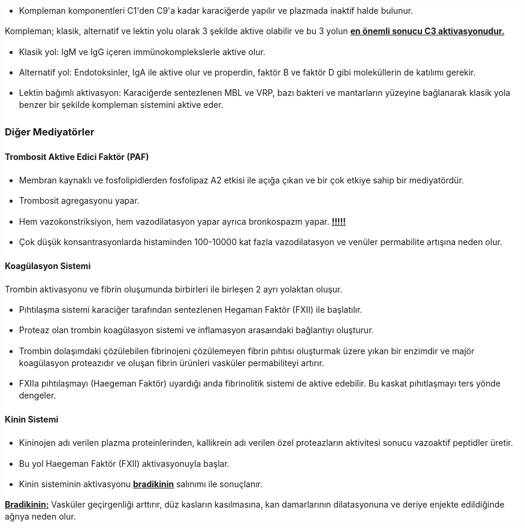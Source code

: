 - Kompleman komponentleri C1'den C9'a kadar karaciğerde yapılır ve plazmada inaktif halde bulunur.



Kompleman; klasik, alternatif ve lektin yolu olarak 3 şekilde aktive olabilir ve bu 3 yolun **<u>en önemli sonucu C3 aktivasyonudur.</u>** 

- Klasik yol: IgM ve IgG içeren immünokomplekslerle aktive olur.

- Alternatif yol: Endotoksinler, IgA ile aktive olur ve properdin, faktör B ve faktör D gibi moleküllerin de katılımı gerekir.

- Lektin bağımlı aktivasyon: Karaciğerde sentezlenen MBL ve VRP, bazı bakteri ve mantarların yüzeyine bağlanarak klasik yola benzer bir şekilde kompleman sistemini aktive eder.



### Diğer Mediyatörler

#### Trombosit Aktive Edici Faktör (PAF)

- Membran kaynaklı ve fosfolipidlerden fosfolipaz A2 etkisi ile açığa çıkan ve bir çok etkiye sahip bir mediyatördür.

- Trombosit agregasyonu yapar.

- Hem vazokonstriksiyon, hem vazodilatasyon yapar ayrıca bronkospazm yapar. **<u>!!!!!</u>** 

- Çok düşük konsantrasyonlarda histaminden 100-10000 kat fazla vazodilatasyon ve venüler permabilite artışına neden olur.



#### Koagülasyon Sistemi

Trombin aktivasyonu ve fibrin oluşumunda birbirleri ile birleşen 2 ayrı yolaktan oluşur.

- Pıhtılaşma sistemi karaciğer tarafından sentezlenen Hegaman Faktör (FXII) ile başlatılır.

- Proteaz olan trombin koagülasyon sistemi ve inflamasyon arasaındaki bağlantıyı oluşturur.

- Trombin dolaşımdaki çözülebilen fibrinojeni çözülemeyen fibrin pıhtısı oluşturmak üzere yıkan bir enzimdir ve majör koagülasyon proteazıdır ve oluşan fibrin ürünleri vasküler permabiliteyi artırır.

- FXIIa pıhtılaşmayı (Haegeman Faktör) uyardığı anda fibrinolitik sistemi de aktive edebilir. Bu kaskat pıhıtlaşmayı ters yönde dengeler.



#### Kinin Sistemi

- Kininojen adı verilen plazma proteinlerinden, kallikrein adı verilen özel proteazların aktivitesi sonucu vazoaktif peptidler üretir.

- Bu yol Haegeman Faktör (FXII) aktivasyonuyla başlar.

- Kinin sisteminin aktivasyonu **<u>bradikinin</u>** salınımı ile sonuçlanır.



**<u>Bradikinin:</u>** Vasküler geçirgenliği arttırır, düz kasların kasılmasına, kan damarlarının dilatasyonuna ve deriye enjekte edildiğinde ağrıya neden olur.

